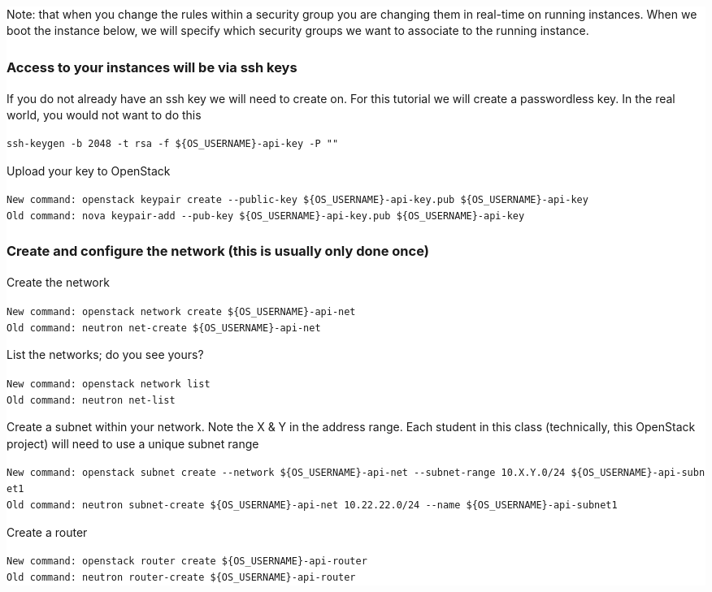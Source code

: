Note: that when you change the rules within a security group you are changing them in
real-time on running instances.  When we boot the instance below, we will specify which
security groups we want to associate to the running instance.

### Access to your instances will be via ssh keys

If you do not already have an ssh key we will need to create on.  For this
tutorial we will create a passwordless key.  In the real world, you would
not want to do this

```
ssh-keygen -b 2048 -t rsa -f ${OS_USERNAME}-api-key -P ""
```

Upload your key to OpenStack

```
New command: openstack keypair create --public-key ${OS_USERNAME}-api-key.pub ${OS_USERNAME}-api-key
Old command: nova keypair-add --pub-key ${OS_USERNAME}-api-key.pub ${OS_USERNAME}-api-key

```


### Create and configure the network (this is usually only done once)

Create the network

```
New command: openstack network create ${OS_USERNAME}-api-net
Old command: neutron net-create ${OS_USERNAME}-api-net

```

List the networks; do you see yours?

```
New command: openstack network list
Old command: neutron net-list
```

Create a subnet within your network.  Note the X & Y in the address range.  Each student 
in this class (technically, this OpenStack project) will need to use a unique subnet range

```
New command: openstack subnet create --network ${OS_USERNAME}-api-net --subnet-range 10.X.Y.0/24 ${OS_USERNAME}-api-subnet1
Old command: neutron subnet-create ${OS_USERNAME}-api-net 10.22.22.0/24 --name ${OS_USERNAME}-api-subnet1

```

Create a router

```
New command: openstack router create ${OS_USERNAME}-api-router
Old command: neutron router-create ${OS_USERNAME}-api-router
```

